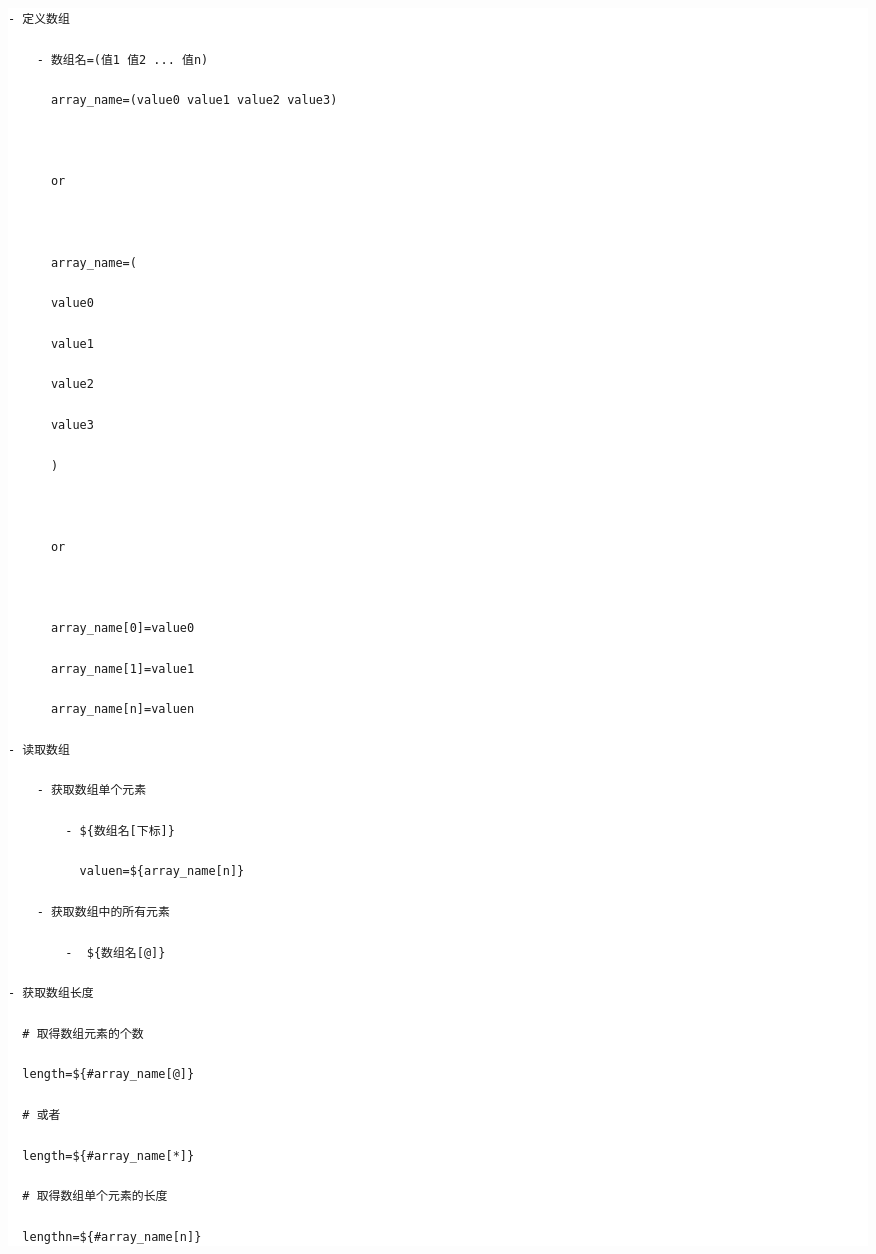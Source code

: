 	- 定义数组

		- 数组名=(值1 值2 ... 值n)

		  array_name=(value0 value1 value2 value3)

		  

		  or

		  

		  array_name=(

		  value0

		  value1

		  value2

		  value3

		  )

		  

		  or

		  

		  array_name[0]=value0

		  array_name[1]=value1

		  array_name[n]=valuen

	- 读取数组

		- 获取数组单个元素

			- ${数组名[下标]}

			  valuen=${array_name[n]}

		- 获取数组中的所有元素

			-  ${数组名[@]}

	- 获取数组长度

	  # 取得数组元素的个数

	  length=${#array_name[@]}

	  # 或者

	  length=${#array_name[*]}

	  # 取得数组单个元素的长度

	  lengthn=${#array_name[n]}
